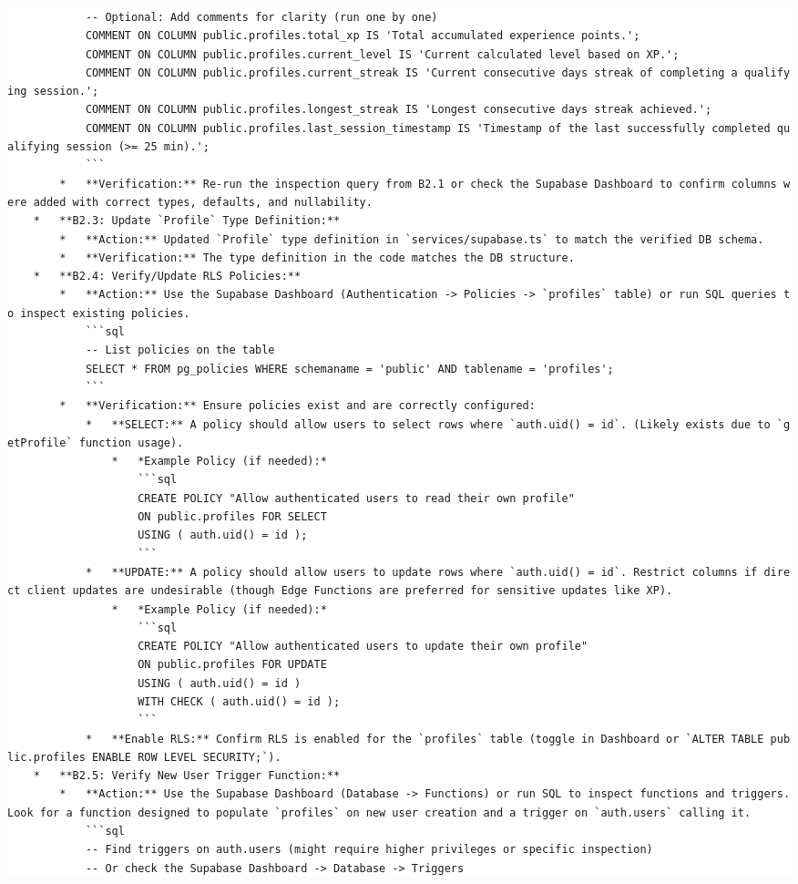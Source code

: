                 -- Optional: Add comments for clarity (run one by one)
                COMMENT ON COLUMN public.profiles.total_xp IS 'Total accumulated experience points.';
                COMMENT ON COLUMN public.profiles.current_level IS 'Current calculated level based on XP.';
                COMMENT ON COLUMN public.profiles.current_streak IS 'Current consecutive days streak of completing a qualifying session.';
                COMMENT ON COLUMN public.profiles.longest_streak IS 'Longest consecutive days streak achieved.';
                COMMENT ON COLUMN public.profiles.last_session_timestamp IS 'Timestamp of the last successfully completed qualifying session (>= 25 min).';
                ```
            *   **Verification:** Re-run the inspection query from B2.1 or check the Supabase Dashboard to confirm columns were added with correct types, defaults, and nullability.
        *   **B2.3: Update `Profile` Type Definition:**
            *   **Action:** Updated `Profile` type definition in `services/supabase.ts` to match the verified DB schema.
            *   **Verification:** The type definition in the code matches the DB structure.
        *   **B2.4: Verify/Update RLS Policies:**
            *   **Action:** Use the Supabase Dashboard (Authentication -> Policies -> `profiles` table) or run SQL queries to inspect existing policies.
                ```sql
                -- List policies on the table
                SELECT * FROM pg_policies WHERE schemaname = 'public' AND tablename = 'profiles';
                ```
            *   **Verification:** Ensure policies exist and are correctly configured:
                *   **SELECT:** A policy should allow users to select rows where `auth.uid() = id`. (Likely exists due to `getProfile` function usage).
                    *   *Example Policy (if needed):*
                        ```sql
                        CREATE POLICY "Allow authenticated users to read their own profile"
                        ON public.profiles FOR SELECT
                        USING ( auth.uid() = id );
                        ```
                *   **UPDATE:** A policy should allow users to update rows where `auth.uid() = id`. Restrict columns if direct client updates are undesirable (though Edge Functions are preferred for sensitive updates like XP).
                    *   *Example Policy (if needed):*
                        ```sql
                        CREATE POLICY "Allow authenticated users to update their own profile"
                        ON public.profiles FOR UPDATE
                        USING ( auth.uid() = id )
                        WITH CHECK ( auth.uid() = id );
                        ```
                *   **Enable RLS:** Confirm RLS is enabled for the `profiles` table (toggle in Dashboard or `ALTER TABLE public.profiles ENABLE ROW LEVEL SECURITY;`).
        *   **B2.5: Verify New User Trigger Function:**
            *   **Action:** Use the Supabase Dashboard (Database -> Functions) or run SQL to inspect functions and triggers. Look for a function designed to populate `profiles` on new user creation and a trigger on `auth.users` calling it.
                ```sql
                -- Find triggers on auth.users (might require higher privileges or specific inspection)
                -- Or check the Supabase Dashboard -> Database -> Triggers
